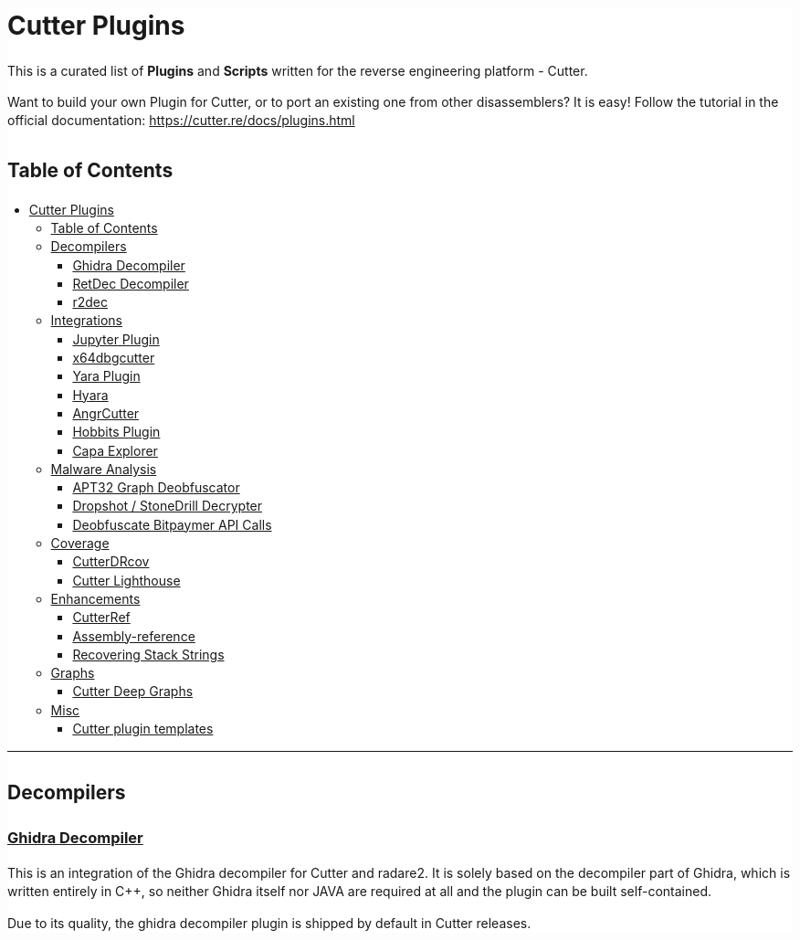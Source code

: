 # Cutter Plugins
This is a curated list of **Plugins** and **Scripts** written for the reverse engineering platform - Cutter.

Want to build your own Plugin for Cutter, or to port an existing one from other disassemblers? It is easy! Follow the tutorial in the official documentation: https://cutter.re/docs/plugins.html


## Table of Contents
- [Cutter Plugins](#cutter-plugins)
  - [Table of Contents](#table-of-contents)
  - [Decompilers](#decompilers)
    - [Ghidra Decompiler](#ghidra-decompiler)
    - [RetDec Decompiler](#retdec-decompiler)
    - [r2dec](#r2dec)
  - [Integrations](#integrations)
    - [Jupyter Plugin](#jupyter-plugin)
    - [x64dbgcutter](#x64dbgcutter)
    - [Yara Plugin](#yara-plugin)
    - [Hyara](#Hyara)
    - [AngrCutter](#angrcutter)
    - [Hobbits Plugin](#hobbits-plugin)
    - [Capa Explorer](#capa-explorer)
  - [Malware Analysis](#malware-analysis)
    - [APT32 Graph Deobfuscator](#apt32-graph-deobfuscator)
    - [Dropshot / StoneDrill Decrypter](#dropshot--stonedrill-decrypter)
    - [Deobfuscate Bitpaymer API Calls](#deobfuscate-bitpaymer-api-calls)
  - [Coverage](#coverage)
    - [CutterDRcov](#cutterdrcov)
    - [Cutter Lighthouse](#cutter-lighthouse)
  - [Enhancements](#enhancements)
    - [CutterRef](#cutterref)
    - [Assembly-reference](#assembly-reference)
    - [Recovering Stack Strings](#recovering-stack-strings)
  - [Graphs](#graphs)
    - [Cutter Deep Graphs](#cutter-deep-graphs)
  - [Misc](#misc)
    - [Cutter plugin templates](#cutter-plugin-templates)
---

## Decompilers

### [Ghidra Decompiler](https://github.com/radareorg/r2ghidra-dec)
This is an integration of the Ghidra decompiler for Cutter and radare2. It is solely based on the decompiler part of Ghidra, which is written entirely in C++, so neither Ghidra itself nor JAVA are required at all and the plugin can be built self-contained.

Due to its quality, the ghidra decompiler plugin is shipped by default in Cutter releases.
